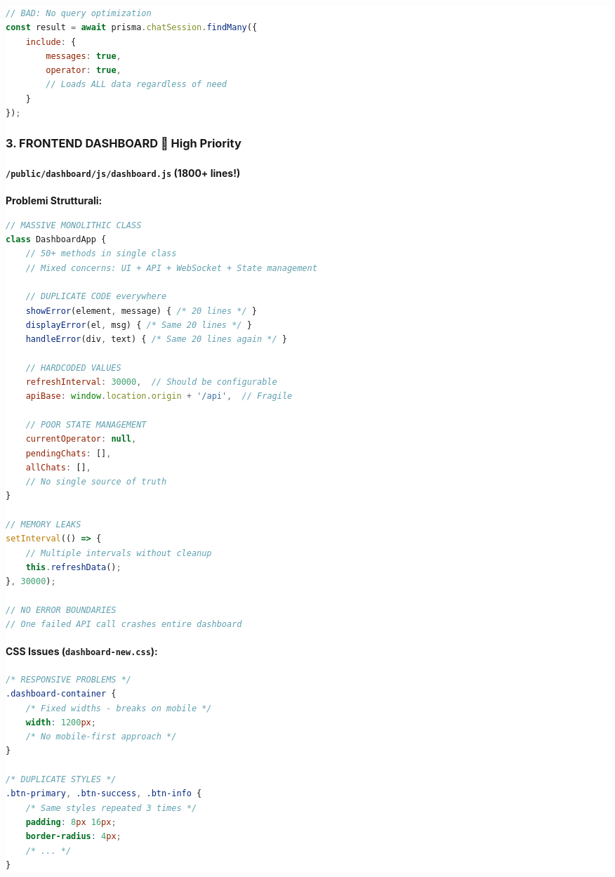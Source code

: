 ```javascript
// BAD: No query optimization
const result = await prisma.chatSession.findMany({
    include: {
        messages: true,
        operator: true,
        // Loads ALL data regardless of need
    }
});
```

### **3. FRONTEND DASHBOARD** 🔴 High Priority

#### `/public/dashboard/js/dashboard.js` (1800+ lines!)
**Problemi Strutturali:**
```javascript
// MASSIVE MONOLITHIC CLASS
class DashboardApp {
    // 50+ methods in single class
    // Mixed concerns: UI + API + WebSocket + State management
    
    // DUPLICATE CODE everywhere
    showError(element, message) { /* 20 lines */ }
    displayError(el, msg) { /* Same 20 lines */ }
    handleError(div, text) { /* Same 20 lines again */ }
    
    // HARDCODED VALUES
    refreshInterval: 30000,  // Should be configurable
    apiBase: window.location.origin + '/api',  // Fragile
    
    // POOR STATE MANAGEMENT
    currentOperator: null,
    pendingChats: [],
    allChats: [],
    // No single source of truth
}

// MEMORY LEAKS
setInterval(() => {
    // Multiple intervals without cleanup
    this.refreshData();
}, 30000);

// NO ERROR BOUNDARIES
// One failed API call crashes entire dashboard
```

#### CSS Issues (`dashboard-new.css`):
```css
/* RESPONSIVE PROBLEMS */
.dashboard-container {
    /* Fixed widths - breaks on mobile */
    width: 1200px;
    /* No mobile-first approach */
}

/* DUPLICATE STYLES */
.btn-primary, .btn-success, .btn-info {
    /* Same styles repeated 3 times */
    padding: 8px 16px;
    border-radius: 4px;
    /* ... */
}

```